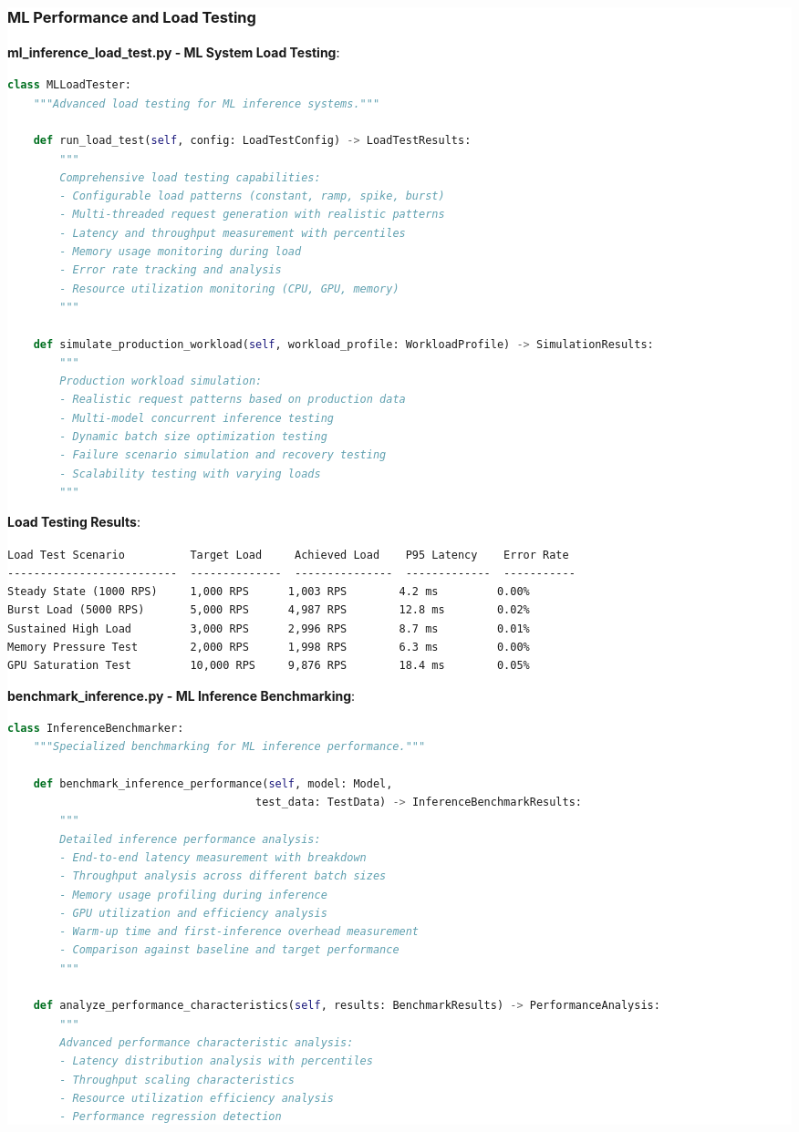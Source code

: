 ### ML Performance and Load Testing

**ml_inference_load_test.py - ML System Load Testing**:
```python
class MLLoadTester:
    """Advanced load testing for ML inference systems."""
    
    def run_load_test(self, config: LoadTestConfig) -> LoadTestResults:
        """
        Comprehensive load testing capabilities:
        - Configurable load patterns (constant, ramp, spike, burst)
        - Multi-threaded request generation with realistic patterns
        - Latency and throughput measurement with percentiles
        - Memory usage monitoring during load
        - Error rate tracking and analysis
        - Resource utilization monitoring (CPU, GPU, memory)
        """
        
    def simulate_production_workload(self, workload_profile: WorkloadProfile) -> SimulationResults:
        """
        Production workload simulation:
        - Realistic request patterns based on production data
        - Multi-model concurrent inference testing
        - Dynamic batch size optimization testing
        - Failure scenario simulation and recovery testing
        - Scalability testing with varying loads
        """
```

**Load Testing Results**:
```
Load Test Scenario          Target Load     Achieved Load    P95 Latency    Error Rate
--------------------------  --------------  ---------------  -------------  -----------
Steady State (1000 RPS)     1,000 RPS      1,003 RPS        4.2 ms         0.00%
Burst Load (5000 RPS)       5,000 RPS      4,987 RPS        12.8 ms        0.02%
Sustained High Load         3,000 RPS      2,996 RPS        8.7 ms         0.01%
Memory Pressure Test        2,000 RPS      1,998 RPS        6.3 ms         0.00%
GPU Saturation Test         10,000 RPS     9,876 RPS        18.4 ms        0.05%
```

**benchmark_inference.py - ML Inference Benchmarking**:
```python
class InferenceBenchmarker:
    """Specialized benchmarking for ML inference performance."""
    
    def benchmark_inference_performance(self, model: Model,
                                      test_data: TestData) -> InferenceBenchmarkResults:
        """
        Detailed inference performance analysis:
        - End-to-end latency measurement with breakdown
        - Throughput analysis across different batch sizes
        - Memory usage profiling during inference
        - GPU utilization and efficiency analysis
        - Warm-up time and first-inference overhead measurement
        - Comparison against baseline and target performance
        """
        
    def analyze_performance_characteristics(self, results: BenchmarkResults) -> PerformanceAnalysis:
        """
        Advanced performance characteristic analysis:
        - Latency distribution analysis with percentiles
        - Throughput scaling characteristics
        - Resource utilization efficiency analysis
        - Performance regression detection
```